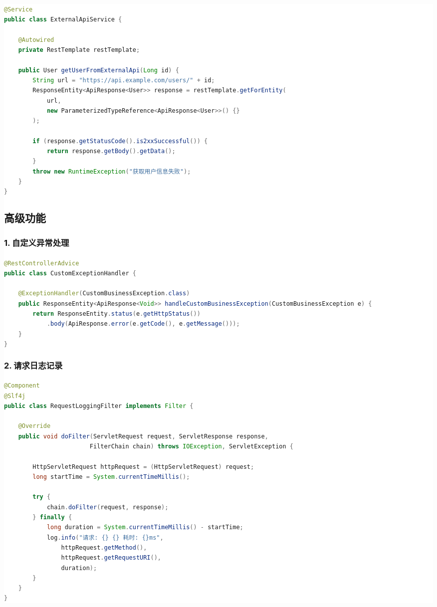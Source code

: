 ```java
@Service
public class ExternalApiService {

    @Autowired
    private RestTemplate restTemplate;

    public User getUserFromExternalApi(Long id) {
        String url = "https://api.example.com/users/" + id;
        ResponseEntity<ApiResponse<User>> response = restTemplate.getForEntity(
            url,
            new ParameterizedTypeReference<ApiResponse<User>>() {}
        );

        if (response.getStatusCode().is2xxSuccessful()) {
            return response.getBody().getData();
        }
        throw new RuntimeException("获取用户信息失败");
    }
}
```

## 高级功能

### 1. 自定义异常处理

```java
@RestControllerAdvice
public class CustomExceptionHandler {

    @ExceptionHandler(CustomBusinessException.class)
    public ResponseEntity<ApiResponse<Void>> handleCustomBusinessException(CustomBusinessException e) {
        return ResponseEntity.status(e.getHttpStatus())
            .body(ApiResponse.error(e.getCode(), e.getMessage()));
    }
}
```

### 2. 请求日志记录

```java
@Component
@Slf4j
public class RequestLoggingFilter implements Filter {

    @Override
    public void doFilter(ServletRequest request, ServletResponse response,
                        FilterChain chain) throws IOException, ServletException {

        HttpServletRequest httpRequest = (HttpServletRequest) request;
        long startTime = System.currentTimeMillis();

        try {
            chain.doFilter(request, response);
        } finally {
            long duration = System.currentTimeMillis() - startTime;
            log.info("请求: {} {} 耗时: {}ms",
                httpRequest.getMethod(),
                httpRequest.getRequestURI(),
                duration);
        }
    }
}
```